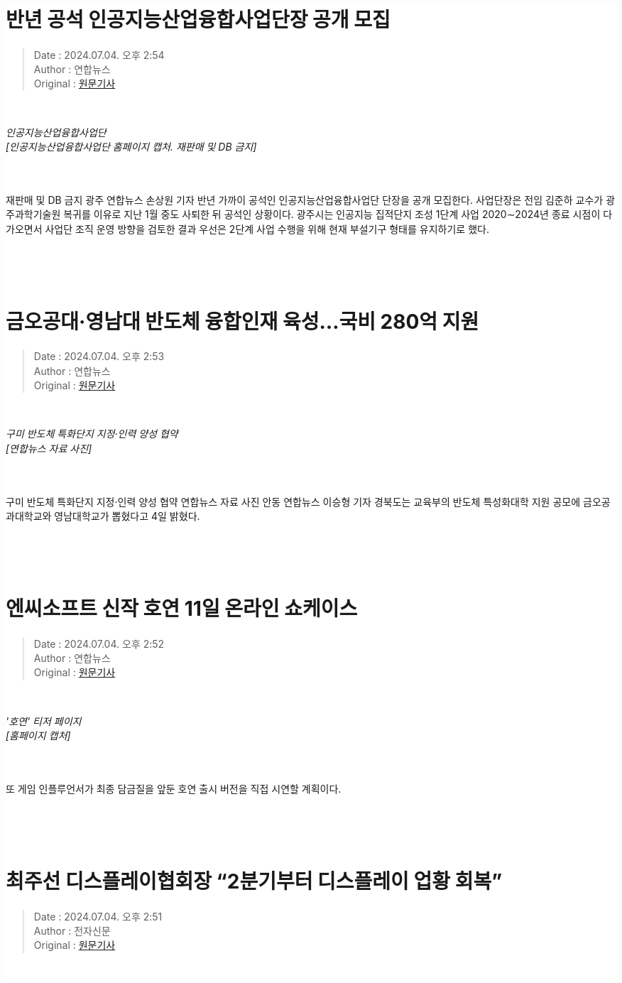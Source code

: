   
# 반년 공석 인공지능산업융합사업단장 공개 모집  
  
> Date : 2024.07.04. 오후 2:54  
> Author : 연합뉴스  
> Original : [원문기사](https://n.news.naver.com/mnews/article/001/0014787953?sid=105)  
<br/>  
  
<img alt="인공지능산업융합사업단[인공지능산업융합사업단 홈페이지 캡처. 재판매 및 DB 금지]" class="_LAZY_LOADING _LAZY_LOADING_INIT_HIDE" src="https://imgnews.pstatic.net/image/001/2024/07/04/AKR20240704107800054_03_i_P4_20240704145443023.jpg?type=w647" id="img1" style="display: none;"></img><em class="img_desc">인공지능산업융합사업단<br/>[인공지능산업융합사업단 홈페이지 캡처. 재판매 및 DB 금지]</em>  
<br/><br/>  
  
재판매 및 DB 금지 광주 연합뉴스 손상원 기자 반년 가까이 공석인 인공지능산업융합사업단 단장을 공개 모집한다.
사업단장은 전임 김준하 교수가 광주과학기술원 복귀를 이유로 지난 1월 중도 사퇴한 뒤 공석인 상황이다.
광주시는 인공지능 집적단지 조성 1단계 사업 2020∼2024년 종료 시점이 다가오면서 사업단 조직 운영 방향을 검토한 결과 우선은 2단계 사업 수행을 위해 현재 부설기구 형태를 유지하기로 했다.  
<br/><br/><br/>  

  
# 금오공대·영남대 반도체 융합인재 육성…국비 280억 지원  
  
> Date : 2024.07.04. 오후 2:53  
> Author : 연합뉴스  
> Original : [원문기사](https://n.news.naver.com/mnews/article/001/0014787927?sid=105)  
<br/>  
  
<img alt="구미 반도체 특화단지 지정·인력 양성 협약[연합뉴스 자료 사진]" class="_LAZY_LOADING _LAZY_LOADING_INIT_HIDE" src="https://imgnews.pstatic.net/image/001/2024/07/04/PYH2023022018660005300_P4_20240704145337940.jpg?type=w647" id="img1" style="display: none;"></img><em class="img_desc">구미 반도체 특화단지 지정·인력 양성 협약<br/>[연합뉴스 자료 사진]</em>  
<br/><br/>  
  
구미 반도체 특화단지 지정·인력 양성 협약 연합뉴스 자료 사진 안동 연합뉴스 이승형 기자 경북도는 교육부의 반도체 특성화대학 지원 공모에 금오공과대학교와 영남대학교가 뽑혔다고 4일 밝혔다.  
<br/><br/><br/>  

  
# 엔씨소프트 신작 호연 11일 온라인 쇼케이스  
  
> Date : 2024.07.04. 오후 2:52  
> Author : 연합뉴스  
> Original : [원문기사](https://n.news.naver.com/mnews/article/001/0014787905?sid=105)  
<br/>  
  
<img alt="'호연' 티저 페이지[홈페이지 캡처]" class="_LAZY_LOADING _LAZY_LOADING_INIT_HIDE" src="https://imgnews.pstatic.net/image/001/2024/07/04/AKR20240704108700017_01_i_P4_20240704145217500.jpg?type=w647" id="img1" style="display: none;"></img><em class="img_desc">'호연' 티저 페이지<br/>[홈페이지 캡처]</em>  
<br/><br/>  
  
또 게임 인플루언서가 최종 담금질을 앞둔 호연 출시 버전을 직접 시연할 계획이다.  
<br/><br/><br/>  

  
# 최주선 디스플레이협회장 “2분기부터 디스플레이 업황 회복”  
  
> Date : 2024.07.04. 오후 2:51  
> Author : 전자신문  
> Original : [원문기사](https://n.news.naver.com/mnews/article/030/0003220732?sid=105)  
<br/>  
  